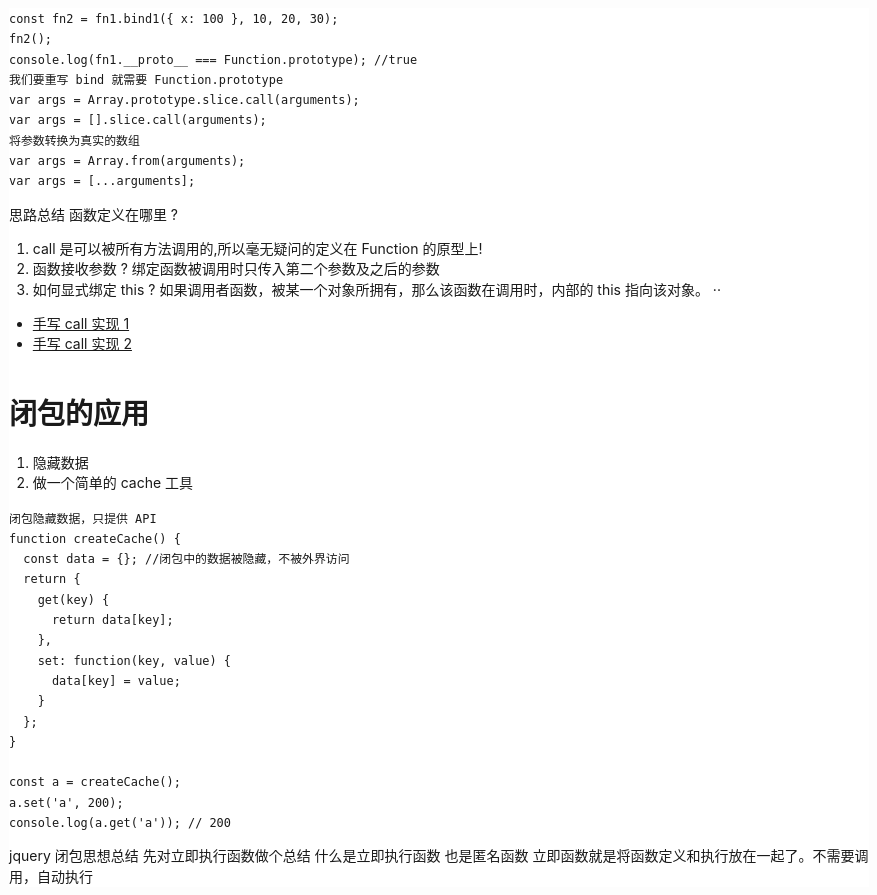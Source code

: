```
const fn2 = fn1.bind1({ x: 100 }, 10, 20, 30);
fn2();
console.log(fn1.__proto__ === Function.prototype); //true
我们要重写 bind 就需要 Function.prototype
var args = Array.prototype.slice.call(arguments);
var args = [].slice.call(arguments);
将参数转换为真实的数组
var args = Array.from(arguments);
var args = [...arguments];
```

思路总结
函数定义在哪里 ?

1. call 是可以被所有方法调用的,所以毫无疑问的定义在 Function 的原型上!
2. 函数接收参数 ?
   绑定函数被调用时只传入第二个参数及之后的参数
3. 如何显式绑定 this ?
   如果调用者函数，被某一个对象所拥有，那么该函数在调用时，内部的 this 指向该对象。
   ··

- [手写 call 实现 1](https://www.cnblogs.com/web-chuan/p/11592261.html)
- [手写 call 实现 2](https://cloud.tencent.com/developer/article/1475924)

# 闭包的应用

1. 隐藏数据
2. 做一个简单的 cache 工具

```
闭包隐藏数据，只提供 API
function createCache() {
  const data = {}; //闭包中的数据被隐藏，不被外界访问
  return {
    get(key) {
      return data[key];
    },
    set: function(key, value) {
      data[key] = value;
    }
  };
}

const a = createCache();
a.set('a', 200);
console.log(a.get('a')); // 200

```

jquery 闭包思想总结
先对立即执行函数做个总结
什么是立即执行函数 也是匿名函数 立即函数就是将函数定义和执行放在一起了。不需要调用，自动执行
